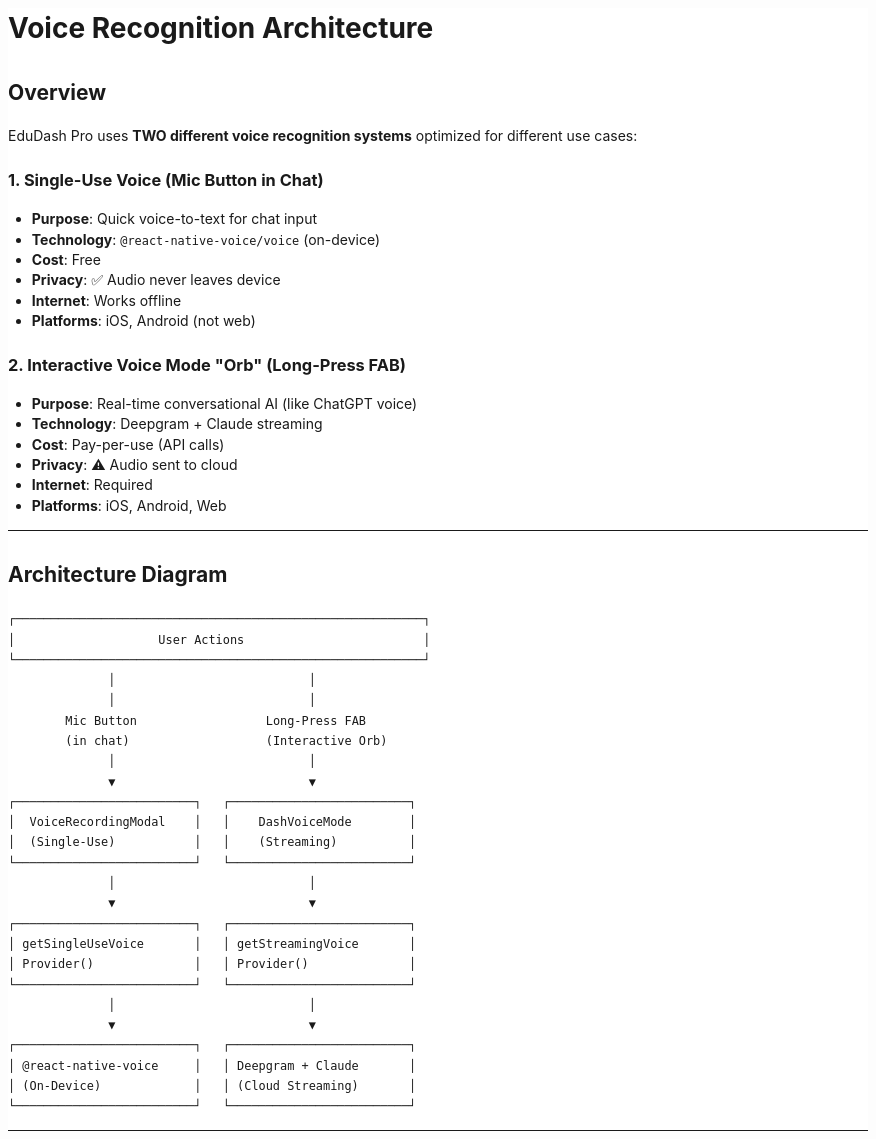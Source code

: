 # Voice Recognition Architecture

## Overview

EduDash Pro uses **TWO different voice recognition systems** optimized for different use cases:

### 1. Single-Use Voice (Mic Button in Chat)
- **Purpose**: Quick voice-to-text for chat input
- **Technology**: `@react-native-voice/voice` (on-device)
- **Cost**: Free
- **Privacy**: ✅ Audio never leaves device
- **Internet**: Works offline
- **Platforms**: iOS, Android (not web)

### 2. Interactive Voice Mode "Orb" (Long-Press FAB)
- **Purpose**: Real-time conversational AI (like ChatGPT voice)
- **Technology**: Deepgram + Claude streaming
- **Cost**: Pay-per-use (API calls)
- **Privacy**: ⚠️ Audio sent to cloud
- **Internet**: Required
- **Platforms**: iOS, Android, Web

---

## Architecture Diagram

```
┌─────────────────────────────────────────────────────────┐
│                    User Actions                         │
└─────────────────────────────────────────────────────────┘
              │                           │
              │                           │
        Mic Button                  Long-Press FAB
        (in chat)                   (Interactive Orb)
              │                           │
              ▼                           ▼
┌─────────────────────────┐   ┌─────────────────────────┐
│  VoiceRecordingModal    │   │    DashVoiceMode        │
│  (Single-Use)           │   │    (Streaming)          │
└─────────────────────────┘   └─────────────────────────┘
              │                           │
              ▼                           ▼
┌─────────────────────────┐   ┌─────────────────────────┐
│ getSingleUseVoice       │   │ getStreamingVoice       │
│ Provider()              │   │ Provider()              │
└─────────────────────────┘   └─────────────────────────┘
              │                           │
              ▼                           ▼
┌─────────────────────────┐   ┌─────────────────────────┐
│ @react-native-voice     │   │ Deepgram + Claude       │
│ (On-Device)             │   │ (Cloud Streaming)       │
└─────────────────────────┘   └─────────────────────────┘
```

---